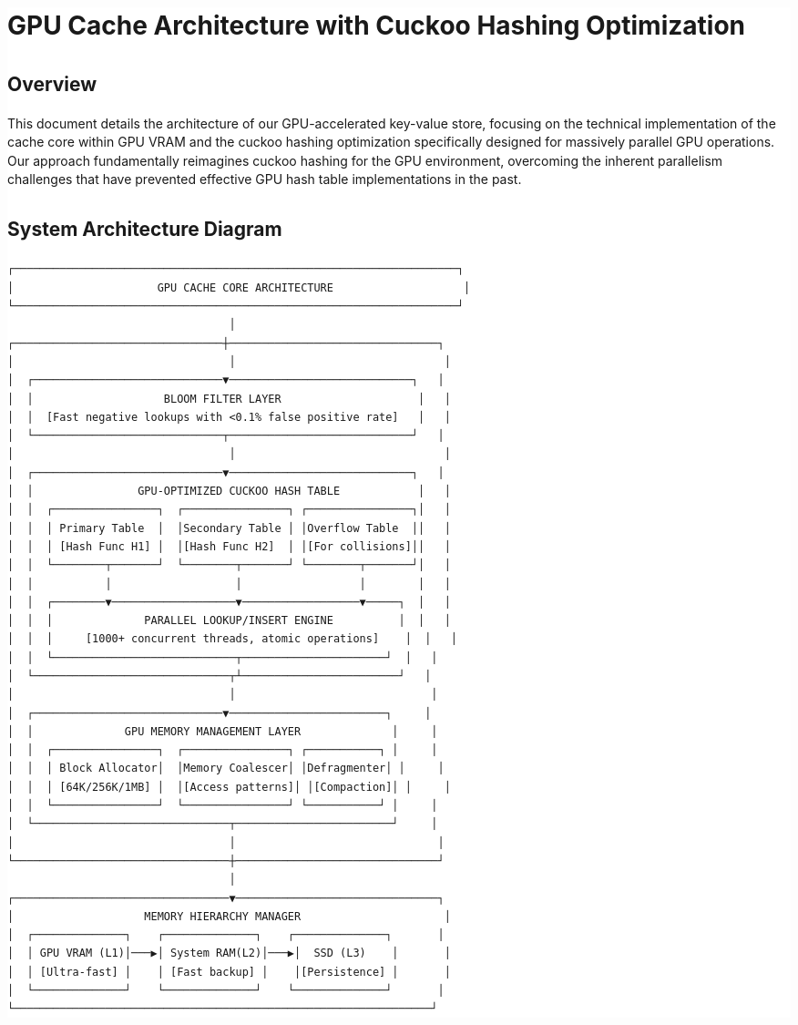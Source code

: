 # GPU Cache Architecture with Cuckoo Hashing Optimization

## Overview

This document details the architecture of our GPU-accelerated key-value store, focusing on the technical implementation of the cache core within GPU VRAM and the cuckoo hashing optimization specifically designed for massively parallel GPU operations. Our approach fundamentally reimagines cuckoo hashing for the GPU environment, overcoming the inherent parallelism challenges that have prevented effective GPU hash table implementations in the past.

## System Architecture Diagram

```
┌────────────────────────────────────────────────────────────────────┐
│                      GPU CACHE CORE ARCHITECTURE                    │
└────────────────────────────────────────────────────────────────────┘
                                  │
┌────────────────────────────────┼────────────────────────────────┐
│                                 │                                │
│  ┌─────────────────────────────▼────────────────────────────┐   │
│  │                    BLOOM FILTER LAYER                     │   │
│  │  [Fast negative lookups with <0.1% false positive rate]   │   │
│  └─────────────────────────────┬────────────────────────────┘   │
│                                 │                                │
│  ┌─────────────────────────────▼────────────────────────────┐   │
│  │                GPU-OPTIMIZED CUCKOO HASH TABLE            │   │
│  │  ┌────────────────┐  ┌────────────────┐ ┌────────────────┐│   │
│  │  │ Primary Table  │  │Secondary Table │ │Overflow Table  ││   │
│  │  │ [Hash Func H1] │  │[Hash Func H2]  │ │[For collisions]││   │
│  │  └────────┬───────┘  └────────┬───────┘ └────────┬───────┘│   │
│  │           │                   │                  │        │   │
│  │  ┌────────▼───────────────────▼──────────────────▼─────┐  │   │
│  │  │              PARALLEL LOOKUP/INSERT ENGINE          │  │   │
│  │  │     [1000+ concurrent threads, atomic operations]    │  │   │
│  │  └────────────────────────────┬──────────────────────┘  │   │
│  └──────────────────────────────┬┴────────────────────────┘   │
│                                 │                              │
│  ┌─────────────────────────────▼────────────────────────┐     │
│  │              GPU MEMORY MANAGEMENT LAYER              │     │
│  │  ┌────────────────┐  ┌────────────────┐ ┌───────────┐ │     │
│  │  │ Block Allocator│  │Memory Coalescer│ │Defragmenter│ │     │
│  │  │ [64K/256K/1MB] │  │[Access patterns]│ │[Compaction]│ │     │
│  │  └────────────────┘  └────────────────┘ └───────────┘ │     │
│  └──────────────────────────────┬────────────────────────┘     │
│                                 │                               │
└─────────────────────────────────┼───────────────────────────────┘
                                  │
┌─────────────────────────────────▼───────────────────────────────┐
│                    MEMORY HIERARCHY MANAGER                      │
│  ┌──────────────┐    ┌──────────────┐    ┌──────────────┐       │
│  │ GPU VRAM (L1)│───▶│ System RAM(L2)│───▶│  SSD (L3)    │       │
│  │ [Ultra-fast] │    │ [Fast backup] │    │[Persistence] │       │
│  └──────────────┘    └──────────────┘    └──────────────┘       │
└────────────────────────────────────────────────────────────────┘
```

